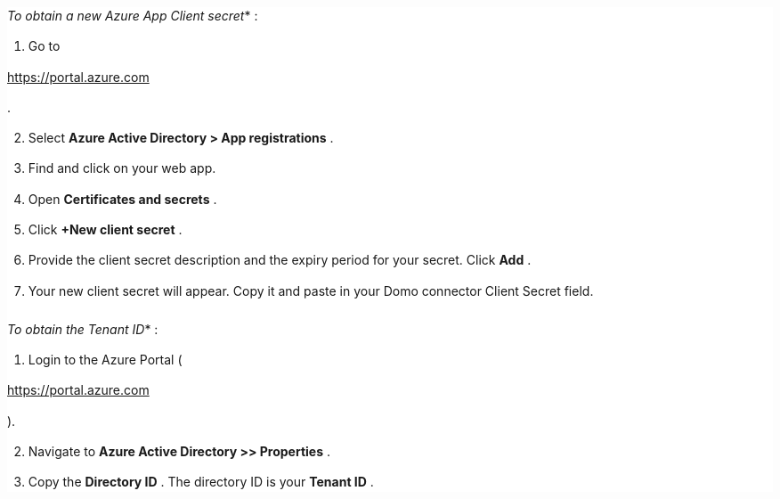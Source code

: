 ###

*To obtain a new Azure App Client secret**
 :

1. Go to


 https://portal.azure.com


 .


 2. Select
 **Azure Active Directory > App registrations**
 .


 3. Find and click on your web app.


 4. Open
 **Certificates and secrets**
 .


 5. Click
 **+New client secret**
 .


 6. Provide the client secret description and the expiry period for your secret. Click
 **Add**
 .


 7. Your new client secret will appear. Copy it and paste in your Domo connector Client Secret field.

###

*To obtain the Tenant ID**
 :

1. Login to the Azure Portal (

https://portal.azure.com

).


 2. Navigate to
 **Azure Active Directory >> Properties**
 .


 3. Copy the
 **Directory ID**
 . The directory ID is your
 **Tenant ID**
 .

##
